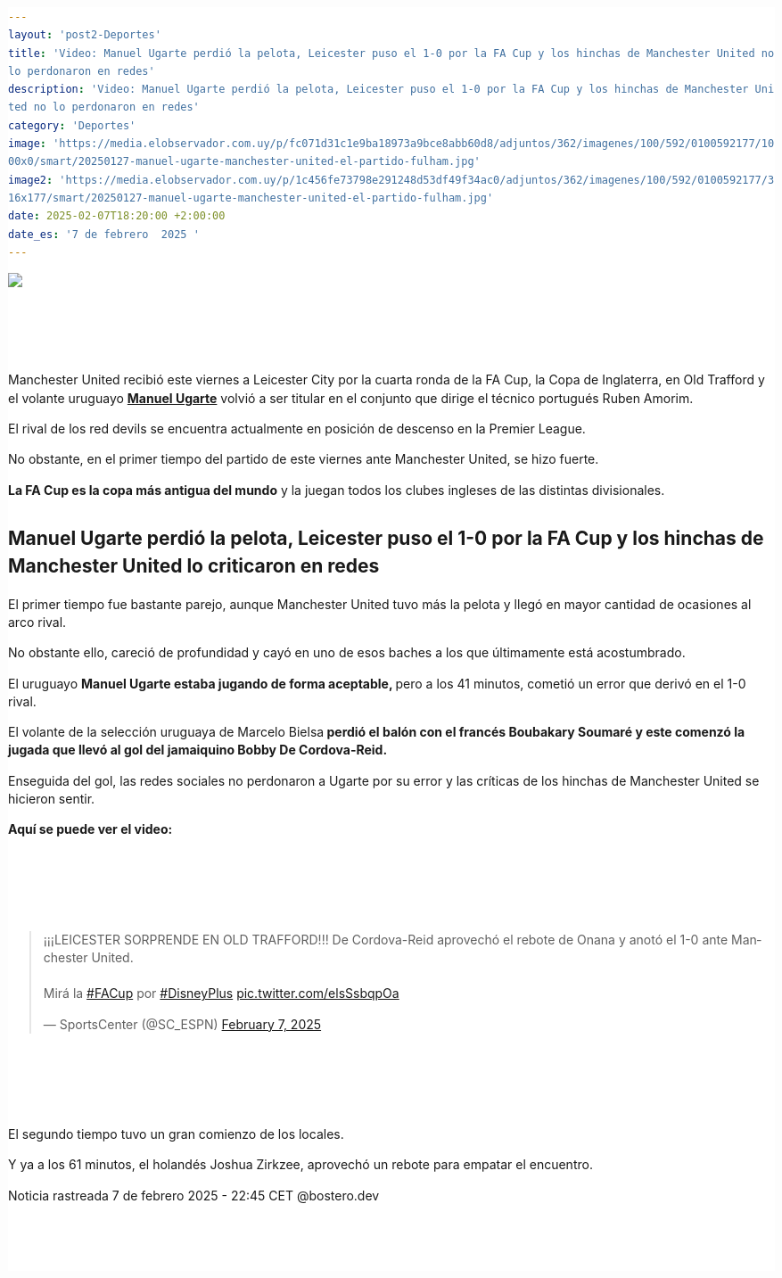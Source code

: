```yaml
---
layout: 'post2-Deportes'
title: 'Video: Manuel Ugarte perdió la pelota, Leicester puso el 1-0 por la FA Cup y los hinchas de Manchester United no lo perdonaron en redes'
description: 'Video: Manuel Ugarte perdió la pelota, Leicester puso el 1-0 por la FA Cup y los hinchas de Manchester United no lo perdonaron en redes'
category: 'Deportes'
image: 'https://media.elobservador.com.uy/p/fc071d31c1e9ba18973a9bce8abb60d8/adjuntos/362/imagenes/100/592/0100592177/1000x0/smart/20250127-manuel-ugarte-manchester-united-el-partido-fulham.jpg'
image2: 'https://media.elobservador.com.uy/p/1c456fe73798e291248d53df49f34ac0/adjuntos/362/imagenes/100/592/0100592177/316x177/smart/20250127-manuel-ugarte-manchester-united-el-partido-fulham.jpg'
date: 2025-02-07T18:20:00 +2:00:00
date_es: '7 de febrero  2025 '
---
```


<html>
<img style='width: 100%' src='{{ page.image | prepend: base.url }}'><div style='height: 75px'></div>
<p></p><p>Manchester United recibió este viernes a Leicester City por la cuarta ronda de la FA Cup, la Copa de Inglaterra, en Old Trafford y el volante uruguayo <strong><a href="https://www.elobservador.com.uy/futbol-internacional/las-criticas-del-tecnico-manchester-united-manuel-ugarte-su-gol-contra-y-su-mal-partido-southampton-n5980108" rel="follow" target="_blank">Manuel Ugarte</a></strong> volvió a ser titular en el conjunto que dirige el técnico portugués Ruben Amorim.</p><p>El rival de los red devils se encuentra actualmente en posición de descenso en la Premier League.</p><p>No obstante, en el primer tiempo del partido de este viernes ante Manchester United, se hizo fuerte.</p><p> <strong>La FA Cup es la copa más antigua del mundo</strong> y la juegan todos los clubes ingleses de las distintas divisionales.</p><h2>Manuel Ugarte perdió la pelota, Leicester puso el 1-0 por la FA Cup y los hinchas de Manchester United lo criticaron en redes</h2><p>El primer tiempo fue bastante parejo, aunque Manchester United tuvo más la pelota y llegó en mayor cantidad de ocasiones al arco rival.</p><p>No obstante ello, careció de profundidad y cayó en uno de esos baches a los que últimamente está acostumbrado.</p><p>El uruguayo <strong>Manuel Ugarte estaba jugando de forma aceptable, </strong>pero a los 41 minutos, cometió un error que derivó en el 1-0 rival.</p><p>El volante de la selección uruguaya de Marcelo Bielsa<strong> perdió el balón con el francés Boubakary Soumaré y este comenzó la jugada que llevó al gol del jamaiquino Bobby De Cordova-Reid.</strong></p><p>Enseguida del gol, las redes sociales no perdonaron a Ugarte por su error y las críticas de los hinchas de Manchester United se hicieron sentir.</p><p><strong>Aquí se puede ver el video:</strong></p><div style='height: 75px;'></div><blockquote class="twitter-tweet" data-td-script-src="https://platform.twitter.com/widgets.js"><p dir="ltr" lang="es"> ¡¡¡LEICESTER SORPRENDE EN OLD TRAFFORD!!! De Cordova-Reid aprovechó el rebote de Onana y anotó el 1-0 ante Manchester United.<br/><br/> Mirá la <a href="https://twitter.com/hashtag/FACup?src=hash&ref_src=twsrc%5Etfw">#FACup</a> por <a href="https://twitter.com/hashtag/DisneyPlus?src=hash&ref_src=twsrc%5Etfw">#DisneyPlus</a> <a href="https://t.co/elsSsbqpOa">pic.twitter.com/elsSsbqpOa</a></p> &mdash; SportsCenter (@SC_ESPN) <a href="https://twitter.com/SC_ESPN/status/1887965898977206367?ref_src=twsrc%5Etfw">February 7, 2025</a></blockquote><script async src='https://platform.twitter.com/widgets.js' charset='utf-8'></script><div style='height: 75px;'></div><p>El segundo tiempo tuvo un gran comienzo de los locales.</p><p>Y ya a los 61 minutos, el holandés Joshua Zirkzee, aprovechó un rebote para empatar el encuentro.</p><div class='info_rastreador text-muted'><p class='text-muted post-date-font mt-3 mb-2'>Noticia rastreada 7 de febrero  2025  -  22:45 CET @bostero.dev</p></div>
<div style='height: 60px;'></div>
</html>

